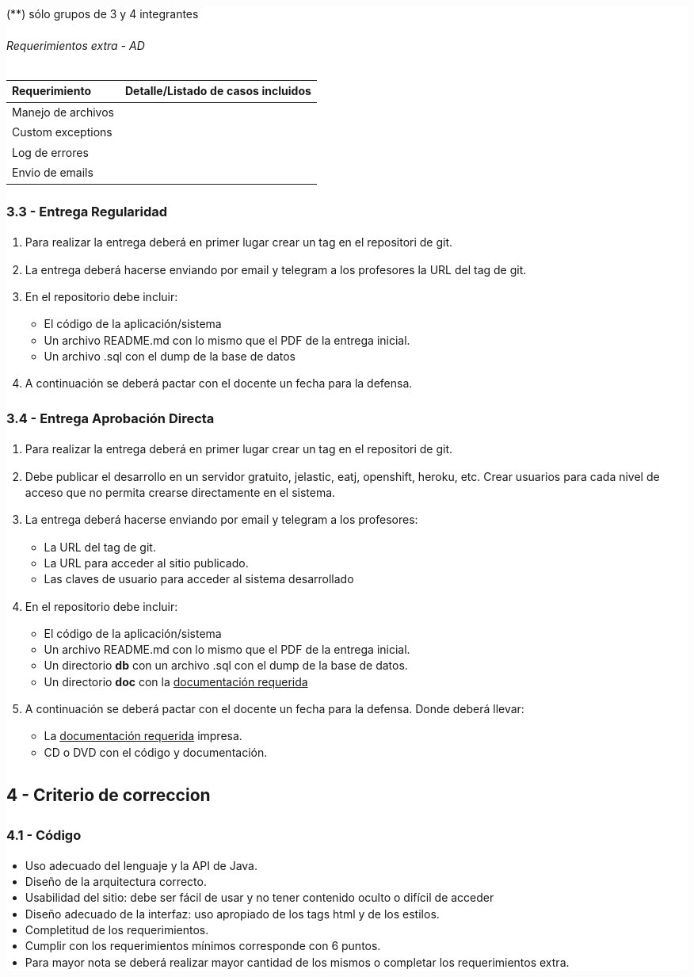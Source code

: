 (\*\*) sólo grupos de 3 y 4 integrantes


###### Requerimientos extra - AD
|Requerimiento |Detalle/Listado de casos incluidos|
|:-|:-|
|Manejo de archivos||
|Custom exceptions||
|Log de errores||
|Envio de emails||


### 3.3 - Entrega Regularidad

  1. Para realizar la entrega deberá en primer lugar crear un tag en el repositori de git.

  2. La entrega deberá hacerse enviando por email y telegram a los profesores la URL del tag de git.

  3. En el repositorio debe incluir:
      * El código de la aplicación/sistema
      * Un archivo README.md con lo mismo que el PDF de la entrega inicial.
      * Un archivo .sql con el dump de la base de datos

  4. A continuación se deberá pactar con el docente un fecha para la defensa.

### 3.4 - Entrega Aprobación Directa

  1. Para realizar la entrega deberá en primer lugar crear un tag en el repositori de git.

  2. Debe publicar el desarrollo en un servidor gratuito, jelastic, eatj, openshift, heroku, etc.
  Crear usuarios para cada nivel de acceso que no permita crearse directamente en el sistema.

  2. La entrega deberá hacerse enviando por email y telegram a los profesores:
      * La URL del tag de git.
      * La URL para acceder al sitio publicado.
      * Las claves de usuario para acceder al sistema desarrollado

  3. En el repositorio debe incluir:
      - El código de la aplicación/sistema
      - Un archivo README.md con lo mismo que el PDF de la entrega inicial.
      - Un directorio **db** con un archivo .sql con el dump de la base de datos.
      - Un directorio **doc** con la [documentación requerida]

  5. A continuación se deberá pactar con el docente un fecha para la defensa. Donde deberá llevar:
      * La [documentación requerida] impresa.
      * CD o DVD con el código y documentación.


## 4 - Criterio de correccion

### 4.1 - Código
  * Uso adecuado del lenguaje y la API de Java.
  * Diseño de la arquitectura correcto.
  * Usabilidad del sitio: debe ser fácil de usar y no tener contenido oculto o difícil de acceder
  * Diseño adecuado de la interfaz: uso apropiado de los tags html y de los estilos.
  * Completitud de los requerimientos.
  * Cumplir con los requerimientos mínimos corresponde con 6 puntos.
  * Para mayor nota se deberá realizar mayor cantidad de los mismos o completar los requerimientos extra.


[documentación requerida]: https://goo.gl/BifevO